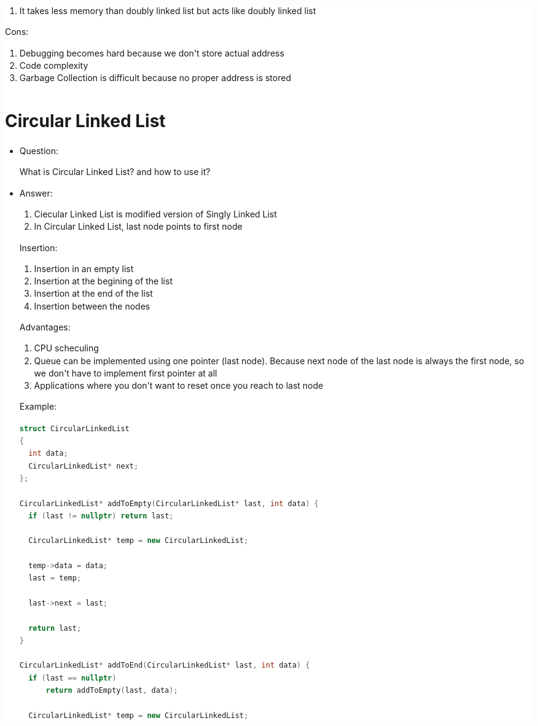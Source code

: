   1. It takes less memory than doubly linked list but acts like doubly linked list

  

  Cons:

  1. Debugging becomes hard because we don't store actual address
  2. Code complexity
  3. Garbage Collection is difficult because no proper address is stored





# Circular Linked List

* Question:

  What is Circular Linked List? and how to use it?

* Answer:

  1. Ciecular Linked List is modified version of Singly Linked List
  2. In Circular Linked List, last node points to first node

  

  Insertion:

  1. Insertion in an empty list
  2. Insertion at the begining of the list
  3. Insertion at the end of the list
  4. Insertion between the nodes

  

  Advantages:

  1. CPU scheculing
  2. Queue can be implemented using one pointer (last node). Because next node of the last node is always the first node, so we don't have to implement first pointer at all
  3. Applications where you don't want to reset once you reach to last node

  

  Example:

  ~~~~c++
  struct CircularLinkedList
  {
  	int data;
  	CircularLinkedList* next;
  };
  
  CircularLinkedList* addToEmpty(CircularLinkedList* last, int data) {
  	if (last != nullptr) return last;
  
  	CircularLinkedList* temp = new CircularLinkedList;
  
  	temp->data = data;
  	last = temp;
  
  	last->next = last;
  
  	return last;
  }
  
  CircularLinkedList* addToEnd(CircularLinkedList* last, int data) {
  	if (last == nullptr)
  		return addToEmpty(last, data);
  
  	CircularLinkedList* temp = new CircularLinkedList;
  
  ~~~~